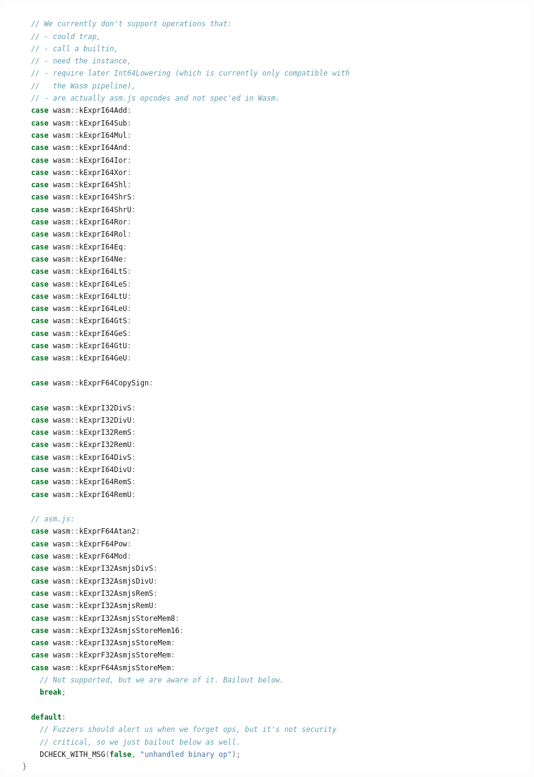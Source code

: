 ```cpp

      // We currently don't support operations that:
      // - could trap,
      // - call a builtin,
      // - need the instance,
      // - require later Int64Lowering (which is currently only compatible with
      //   the Wasm pipeline),
      // - are actually asm.js opcodes and not spec'ed in Wasm.
      case wasm::kExprI64Add:
      case wasm::kExprI64Sub:
      case wasm::kExprI64Mul:
      case wasm::kExprI64And:
      case wasm::kExprI64Ior:
      case wasm::kExprI64Xor:
      case wasm::kExprI64Shl:
      case wasm::kExprI64ShrS:
      case wasm::kExprI64ShrU:
      case wasm::kExprI64Ror:
      case wasm::kExprI64Rol:
      case wasm::kExprI64Eq:
      case wasm::kExprI64Ne:
      case wasm::kExprI64LtS:
      case wasm::kExprI64LeS:
      case wasm::kExprI64LtU:
      case wasm::kExprI64LeU:
      case wasm::kExprI64GtS:
      case wasm::kExprI64GeS:
      case wasm::kExprI64GtU:
      case wasm::kExprI64GeU:

      case wasm::kExprF64CopySign:

      case wasm::kExprI32DivS:
      case wasm::kExprI32DivU:
      case wasm::kExprI32RemS:
      case wasm::kExprI32RemU:
      case wasm::kExprI64DivS:
      case wasm::kExprI64DivU:
      case wasm::kExprI64RemS:
      case wasm::kExprI64RemU:

      // asm.js:
      case wasm::kExprF64Atan2:
      case wasm::kExprF64Pow:
      case wasm::kExprF64Mod:
      case wasm::kExprI32AsmjsDivS:
      case wasm::kExprI32AsmjsDivU:
      case wasm::kExprI32AsmjsRemS:
      case wasm::kExprI32AsmjsRemU:
      case wasm::kExprI32AsmjsStoreMem8:
      case wasm::kExprI32AsmjsStoreMem16:
      case wasm::kExprI32AsmjsStoreMem:
      case wasm::kExprF32AsmjsStoreMem:
      case wasm::kExprF64AsmjsStoreMem:
        // Not supported, but we are aware of it. Bailout below.
        break;

      default:
        // Fuzzers should alert us when we forget ops, but it's not security
        // critical, so we just bailout below as well.
        DCHECK_WITH_MSG(false, "unhandled binary op");
    }

```